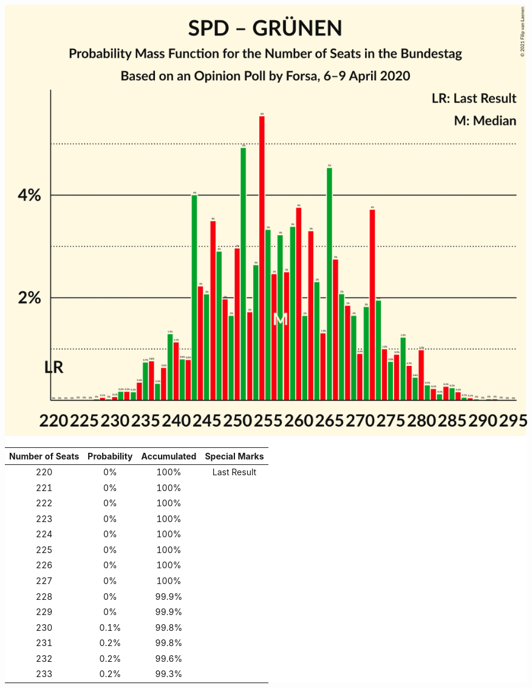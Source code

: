![Graph with seats probability mass function not yet produced](2020-04-09-Forsa-coalitions-seats-pmf-spd–grünen.png "Seats Probability Mass Function")

| Number of Seats | Probability | Accumulated | Special Marks |
|:---------------:|:-----------:|:-----------:|:-------------:|
| 220 | 0% | 100% | Last Result |
| 221 | 0% | 100% |  |
| 222 | 0% | 100% |  |
| 223 | 0% | 100% |  |
| 224 | 0% | 100% |  |
| 225 | 0% | 100% |  |
| 226 | 0% | 100% |  |
| 227 | 0% | 100% |  |
| 228 | 0% | 99.9% |  |
| 229 | 0% | 99.9% |  |
| 230 | 0.1% | 99.8% |  |
| 231 | 0.2% | 99.8% |  |
| 232 | 0.2% | 99.6% |  |
| 233 | 0.2% | 99.3% |  |